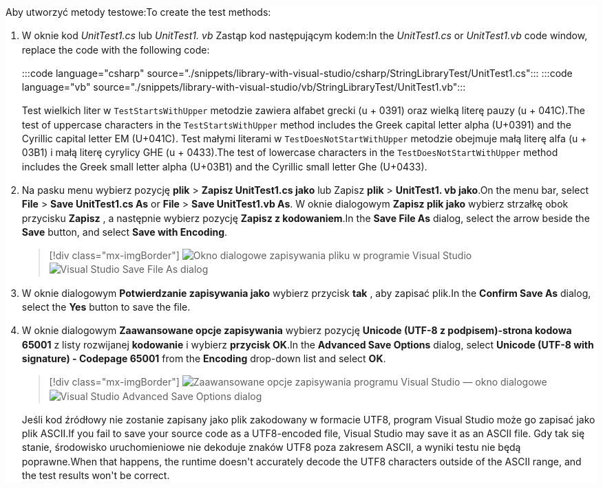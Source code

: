 <span data-ttu-id="1aec1-162">Aby utworzyć metody testowe:</span><span class="sxs-lookup"><span data-stu-id="1aec1-162">To create the test methods:</span></span>

1. <span data-ttu-id="1aec1-163">W oknie kod *UnitTest1.cs* lub *UnitTest1. vb* Zastąp kod następującym kodem:</span><span class="sxs-lookup"><span data-stu-id="1aec1-163">In the *UnitTest1.cs* or *UnitTest1.vb* code window, replace the code with the following code:</span></span>

   :::code language="csharp" source="./snippets/library-with-visual-studio/csharp/StringLibraryTest/UnitTest1.cs":::
   :::code language="vb" source="./snippets/library-with-visual-studio/vb/StringLibraryTest/UnitTest1.vb":::

   <span data-ttu-id="1aec1-164">Test wielkich liter w `TestStartsWithUpper` metodzie zawiera alfabet grecki (u + 0391) oraz wielką literę pauzy (u + 041C).</span><span class="sxs-lookup"><span data-stu-id="1aec1-164">The test of uppercase characters in the `TestStartsWithUpper` method includes the Greek capital letter alpha (U+0391) and the Cyrillic capital letter EM (U+041C).</span></span> <span data-ttu-id="1aec1-165">Test małymi literami w `TestDoesNotStartWithUpper` metodzie obejmuje małą literę alfa (u + 03B1) i małą literę cyrylicy GHE (u + 0433).</span><span class="sxs-lookup"><span data-stu-id="1aec1-165">The test of lowercase characters in the `TestDoesNotStartWithUpper` method includes the Greek small letter alpha (U+03B1) and the Cyrillic small letter Ghe (U+0433).</span></span>

1. <span data-ttu-id="1aec1-166">Na pasku menu wybierz pozycję **plik**  >  **Zapisz UnitTest1.cs jako** lub Zapisz **plik**  >  **UnitTest1. vb jako**.</span><span class="sxs-lookup"><span data-stu-id="1aec1-166">On the menu bar, select **File** > **Save UnitTest1.cs As** or **File** > **Save UnitTest1.vb As**.</span></span> <span data-ttu-id="1aec1-167">W oknie dialogowym **Zapisz plik jako** wybierz strzałkę obok przycisku **Zapisz** , a następnie wybierz pozycję **Zapisz z kodowaniem**.</span><span class="sxs-lookup"><span data-stu-id="1aec1-167">In the **Save File As** dialog, select the arrow beside the **Save** button, and select **Save with Encoding**.</span></span>

   > [!div class="mx-imgBorder"]
   > <span data-ttu-id="1aec1-168">![Okno dialogowe zapisywania pliku w programie Visual Studio](./media/testing-library-with-visual-studio/save-file-as-dialog.png)</span><span class="sxs-lookup"><span data-stu-id="1aec1-168">![Visual Studio Save File As dialog](./media/testing-library-with-visual-studio/save-file-as-dialog.png)</span></span>

1. <span data-ttu-id="1aec1-169">W oknie dialogowym **Potwierdzanie zapisywania jako** wybierz przycisk **tak** , aby zapisać plik.</span><span class="sxs-lookup"><span data-stu-id="1aec1-169">In the **Confirm Save As** dialog, select the **Yes** button to save the file.</span></span>

1. <span data-ttu-id="1aec1-170">W oknie dialogowym **Zaawansowane opcje zapisywania** wybierz pozycję **Unicode (UTF-8 z podpisem)-strona kodowa 65001** z listy rozwijanej **kodowanie** i wybierz **przycisk OK**.</span><span class="sxs-lookup"><span data-stu-id="1aec1-170">In the **Advanced Save Options** dialog, select **Unicode (UTF-8 with signature) - Codepage 65001** from the **Encoding** drop-down list and select **OK**.</span></span>

   > [!div class="mx-imgBorder"]
   > <span data-ttu-id="1aec1-171">![Zaawansowane opcje zapisywania programu Visual Studio — okno dialogowe](./media/testing-library-with-visual-studio/advanced-save-options.png)</span><span class="sxs-lookup"><span data-stu-id="1aec1-171">![Visual Studio Advanced Save Options dialog](./media/testing-library-with-visual-studio/advanced-save-options.png)</span></span>

   <span data-ttu-id="1aec1-172">Jeśli kod źródłowy nie zostanie zapisany jako plik zakodowany w formacie UTF8, program Visual Studio może go zapisać jako plik ASCII.</span><span class="sxs-lookup"><span data-stu-id="1aec1-172">If you fail to save your source code as a UTF8-encoded file, Visual Studio may save it as an ASCII file.</span></span> <span data-ttu-id="1aec1-173">Gdy tak się stanie, środowisko uruchomieniowe nie dekoduje znaków UTF8 poza zakresem ASCII, a wyniki testu nie będą poprawne.</span><span class="sxs-lookup"><span data-stu-id="1aec1-173">When that happens, the runtime doesn't accurately decode the UTF8 characters outside of the ASCII range, and the test results won't be correct.</span></span>
